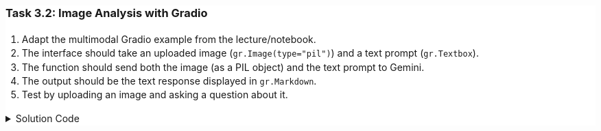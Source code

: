 </details>

### Task 3.2: Image Analysis with Gradio

1.  Adapt the multimodal Gradio example from the lecture/notebook.
2.  The interface should take an uploaded image (`gr.Image(type="pil")`) and a text prompt (`gr.Textbox`).
3.  The function should send both the image (as a PIL object) and the text prompt to Gemini.
4.  The output should be the text response displayed in `gr.Markdown`.
5.  Test by uploading an image and asking a question about it.

<details><summary>Solution Code</summary></details>
